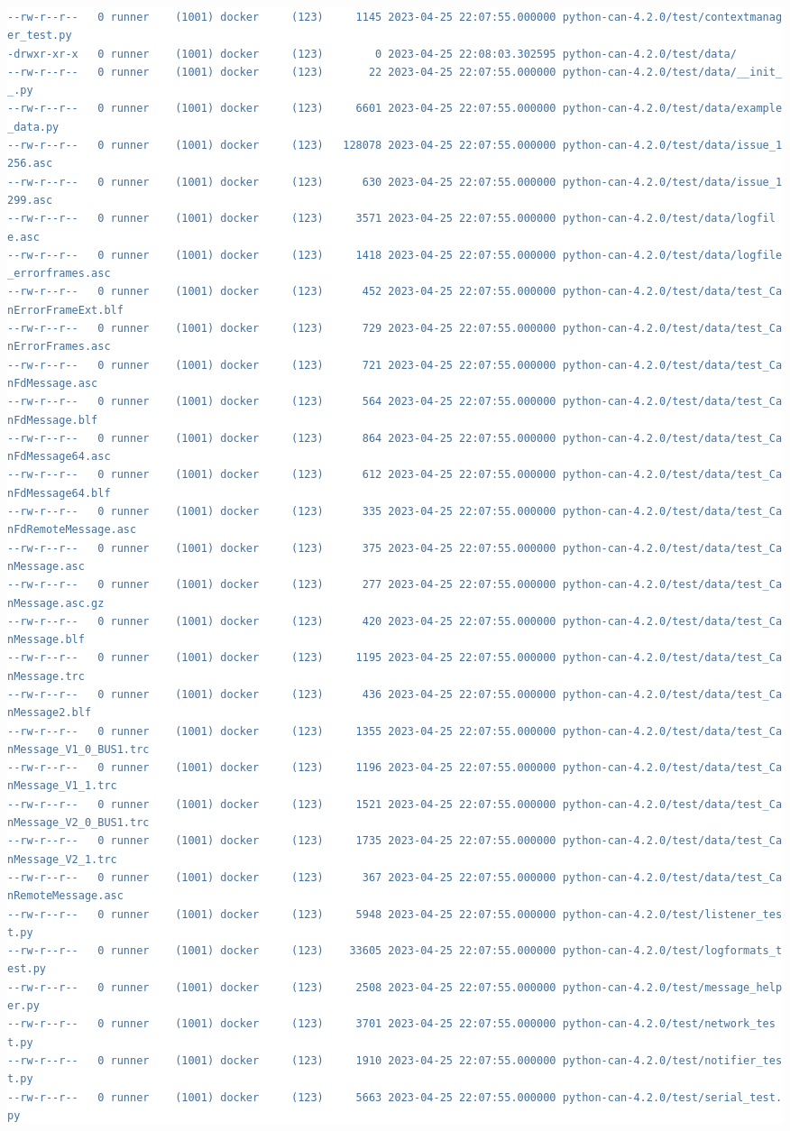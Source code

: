 ```diff
--rw-r--r--   0 runner    (1001) docker     (123)     1145 2023-04-25 22:07:55.000000 python-can-4.2.0/test/contextmanager_test.py
-drwxr-xr-x   0 runner    (1001) docker     (123)        0 2023-04-25 22:08:03.302595 python-can-4.2.0/test/data/
--rw-r--r--   0 runner    (1001) docker     (123)       22 2023-04-25 22:07:55.000000 python-can-4.2.0/test/data/__init__.py
--rw-r--r--   0 runner    (1001) docker     (123)     6601 2023-04-25 22:07:55.000000 python-can-4.2.0/test/data/example_data.py
--rw-r--r--   0 runner    (1001) docker     (123)   128078 2023-04-25 22:07:55.000000 python-can-4.2.0/test/data/issue_1256.asc
--rw-r--r--   0 runner    (1001) docker     (123)      630 2023-04-25 22:07:55.000000 python-can-4.2.0/test/data/issue_1299.asc
--rw-r--r--   0 runner    (1001) docker     (123)     3571 2023-04-25 22:07:55.000000 python-can-4.2.0/test/data/logfile.asc
--rw-r--r--   0 runner    (1001) docker     (123)     1418 2023-04-25 22:07:55.000000 python-can-4.2.0/test/data/logfile_errorframes.asc
--rw-r--r--   0 runner    (1001) docker     (123)      452 2023-04-25 22:07:55.000000 python-can-4.2.0/test/data/test_CanErrorFrameExt.blf
--rw-r--r--   0 runner    (1001) docker     (123)      729 2023-04-25 22:07:55.000000 python-can-4.2.0/test/data/test_CanErrorFrames.asc
--rw-r--r--   0 runner    (1001) docker     (123)      721 2023-04-25 22:07:55.000000 python-can-4.2.0/test/data/test_CanFdMessage.asc
--rw-r--r--   0 runner    (1001) docker     (123)      564 2023-04-25 22:07:55.000000 python-can-4.2.0/test/data/test_CanFdMessage.blf
--rw-r--r--   0 runner    (1001) docker     (123)      864 2023-04-25 22:07:55.000000 python-can-4.2.0/test/data/test_CanFdMessage64.asc
--rw-r--r--   0 runner    (1001) docker     (123)      612 2023-04-25 22:07:55.000000 python-can-4.2.0/test/data/test_CanFdMessage64.blf
--rw-r--r--   0 runner    (1001) docker     (123)      335 2023-04-25 22:07:55.000000 python-can-4.2.0/test/data/test_CanFdRemoteMessage.asc
--rw-r--r--   0 runner    (1001) docker     (123)      375 2023-04-25 22:07:55.000000 python-can-4.2.0/test/data/test_CanMessage.asc
--rw-r--r--   0 runner    (1001) docker     (123)      277 2023-04-25 22:07:55.000000 python-can-4.2.0/test/data/test_CanMessage.asc.gz
--rw-r--r--   0 runner    (1001) docker     (123)      420 2023-04-25 22:07:55.000000 python-can-4.2.0/test/data/test_CanMessage.blf
--rw-r--r--   0 runner    (1001) docker     (123)     1195 2023-04-25 22:07:55.000000 python-can-4.2.0/test/data/test_CanMessage.trc
--rw-r--r--   0 runner    (1001) docker     (123)      436 2023-04-25 22:07:55.000000 python-can-4.2.0/test/data/test_CanMessage2.blf
--rw-r--r--   0 runner    (1001) docker     (123)     1355 2023-04-25 22:07:55.000000 python-can-4.2.0/test/data/test_CanMessage_V1_0_BUS1.trc
--rw-r--r--   0 runner    (1001) docker     (123)     1196 2023-04-25 22:07:55.000000 python-can-4.2.0/test/data/test_CanMessage_V1_1.trc
--rw-r--r--   0 runner    (1001) docker     (123)     1521 2023-04-25 22:07:55.000000 python-can-4.2.0/test/data/test_CanMessage_V2_0_BUS1.trc
--rw-r--r--   0 runner    (1001) docker     (123)     1735 2023-04-25 22:07:55.000000 python-can-4.2.0/test/data/test_CanMessage_V2_1.trc
--rw-r--r--   0 runner    (1001) docker     (123)      367 2023-04-25 22:07:55.000000 python-can-4.2.0/test/data/test_CanRemoteMessage.asc
--rw-r--r--   0 runner    (1001) docker     (123)     5948 2023-04-25 22:07:55.000000 python-can-4.2.0/test/listener_test.py
--rw-r--r--   0 runner    (1001) docker     (123)    33605 2023-04-25 22:07:55.000000 python-can-4.2.0/test/logformats_test.py
--rw-r--r--   0 runner    (1001) docker     (123)     2508 2023-04-25 22:07:55.000000 python-can-4.2.0/test/message_helper.py
--rw-r--r--   0 runner    (1001) docker     (123)     3701 2023-04-25 22:07:55.000000 python-can-4.2.0/test/network_test.py
--rw-r--r--   0 runner    (1001) docker     (123)     1910 2023-04-25 22:07:55.000000 python-can-4.2.0/test/notifier_test.py
--rw-r--r--   0 runner    (1001) docker     (123)     5663 2023-04-25 22:07:55.000000 python-can-4.2.0/test/serial_test.py
```